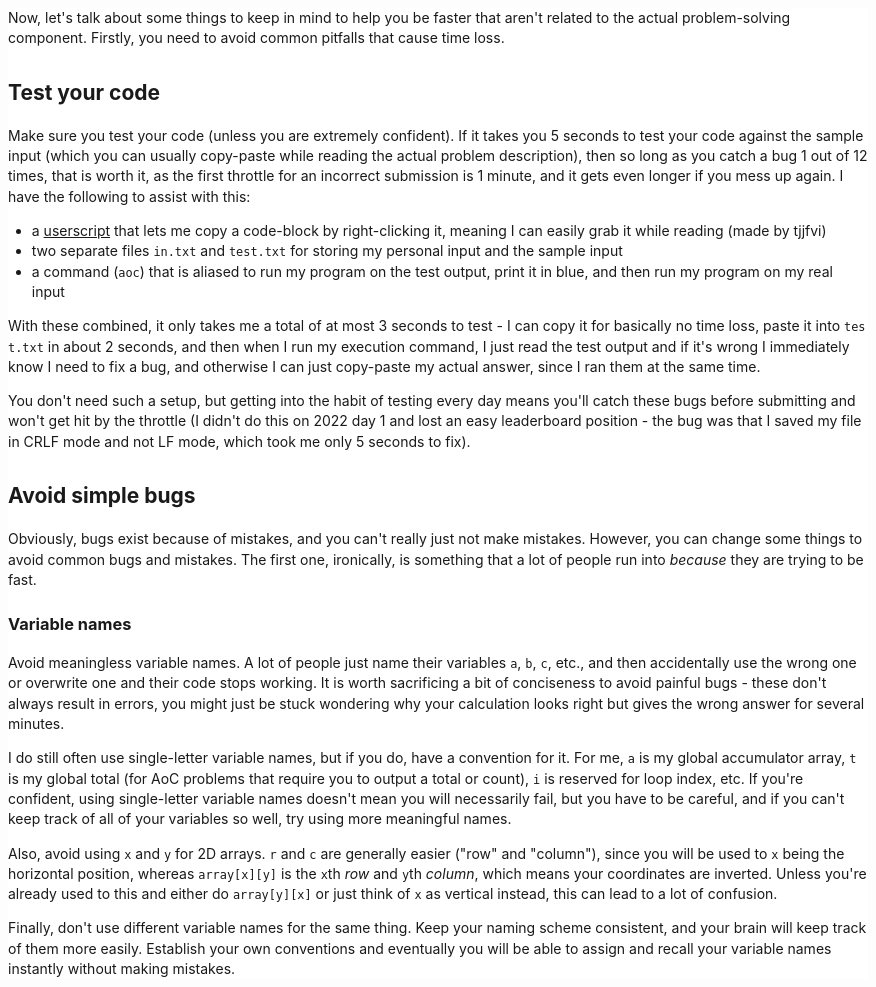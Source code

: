 Now, let's talk about some things to keep in mind to help you be faster that aren't related to the actual problem-solving component. Firstly, you need to avoid common pitfalls that cause time loss.

## Test your code

Make sure you test your code (unless you are extremely confident). If it takes you 5 seconds to test your code against the sample input (which you can usually copy-paste while reading the actual problem description), then so long as you catch a bug 1 out of 12 times, that is worth it, as the first throttle for an incorrect submission is 1 minute, and it gets even longer if you mess up again. I have the following to assist with this:

- a [userscript](https://github.com/tjjfvi/aoc-2021/blob/main/host/userscript.js) that lets me copy a code-block by right-clicking it, meaning I can easily grab it while reading (made by tjjfvi)
- two separate files `in.txt` and `test.txt` for storing my personal input and the sample input
- a command (`aoc`) that is aliased to run my program on the test output, print it in blue, and then run my program on my real input

With these combined, it only takes me a total of at most 3 seconds to test - I can copy it for basically no time loss, paste it into `test.txt` in about 2 seconds, and then when I run my execution command, I just read the test output and if it's wrong I immediately know I need to fix a bug, and otherwise I can just copy-paste my actual answer, since I ran them at the same time.

You don't need such a setup, but getting into the habit of testing every day means you'll catch these bugs before submitting and won't get hit by the throttle (I didn't do this on 2022 day 1 and lost an easy leaderboard position - the bug was that I saved my file in CRLF mode and not LF mode, which took me only 5 seconds to fix).

## Avoid simple bugs

Obviously, bugs exist because of mistakes, and you can't really just not make mistakes. However, you can change some things to avoid common bugs and mistakes. The first one, ironically, is something that a lot of people run into _because_ they are trying to be fast.

### Variable names

Avoid meaningless variable names. A lot of people just name their variables `a`, `b`, `c`, etc., and then accidentally use the wrong one or overwrite one and their code stops working. It is worth sacrificing a bit of conciseness to avoid painful bugs - these don't always result in errors, you might just be stuck wondering why your calculation looks right but gives the wrong answer for several minutes.

I do still often use single-letter variable names, but if you do, have a convention for it. For me, `a` is my global accumulator array, `t` is my global total (for AoC problems that require you to output a total or count), `i` is reserved for loop index, etc. If you're confident, using single-letter variable names doesn't mean you will necessarily fail, but you have to be careful, and if you can't keep track of all of your variables so well, try using more meaningful names.

Also, avoid using `x` and `y` for 2D arrays. `r` and `c` are generally easier ("row" and "column"), since you will be used to `x` being the horizontal position, whereas `array[x][y]` is the `x`th _row_ and `y`th _column_, which means your coordinates are inverted. Unless you're already used to this and either do `array[y][x]` or just think of `x` as vertical instead, this can lead to a lot of confusion.

Finally, don't use different variable names for the same thing. Keep your naming scheme consistent, and your brain will keep track of them more easily. Establish your own conventions and eventually you will be able to assign and recall your variable names instantly without making mistakes.
